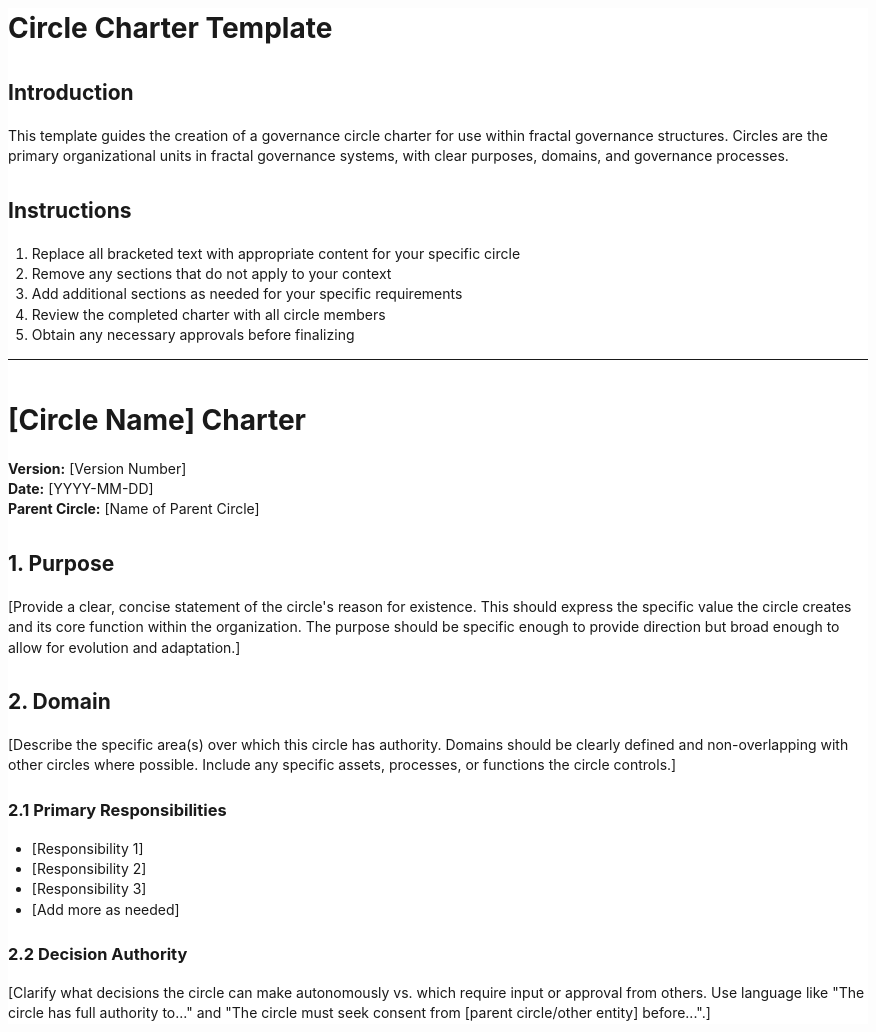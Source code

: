 # Circle Charter Template

## Introduction

This template guides the creation of a governance circle charter for use within fractal governance structures. Circles are the primary organizational units in fractal governance systems, with clear purposes, domains, and governance processes.

## Instructions

1. Replace all bracketed text with appropriate content for your specific circle
2. Remove any sections that do not apply to your context
3. Add additional sections as needed for your specific requirements
4. Review the completed charter with all circle members
5. Obtain any necessary approvals before finalizing

---

# [Circle Name] Charter

**Version:** [Version Number]  
**Date:** [YYYY-MM-DD]  
**Parent Circle:** [Name of Parent Circle]  

## 1. Purpose

[Provide a clear, concise statement of the circle's reason for existence. This should express the specific value the circle creates and its core function within the organization. The purpose should be specific enough to provide direction but broad enough to allow for evolution and adaptation.]

## 2. Domain

[Describe the specific area(s) over which this circle has authority. Domains should be clearly defined and non-overlapping with other circles where possible. Include any specific assets, processes, or functions the circle controls.]

### 2.1 Primary Responsibilities

- [Responsibility 1]
- [Responsibility 2]
- [Responsibility 3]
- [Add more as needed]

### 2.2 Decision Authority

[Clarify what decisions the circle can make autonomously vs. which require input or approval from others. Use language like "The circle has full authority to..." and "The circle must seek consent from [parent circle/other entity] before...".]
